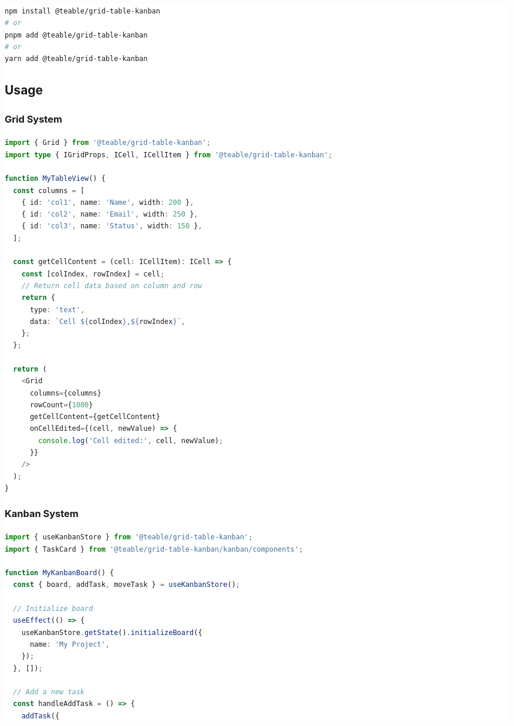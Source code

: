 ```bash
npm install @teable/grid-table-kanban
# or
pnpm add @teable/grid-table-kanban
# or
yarn add @teable/grid-table-kanban
```

## Usage

### Grid System

```typescript
import { Grid } from '@teable/grid-table-kanban';
import type { IGridProps, ICell, ICellItem } from '@teable/grid-table-kanban';

function MyTableView() {
  const columns = [
    { id: 'col1', name: 'Name', width: 200 },
    { id: 'col2', name: 'Email', width: 250 },
    { id: 'col3', name: 'Status', width: 150 },
  ];

  const getCellContent = (cell: ICellItem): ICell => {
    const [colIndex, rowIndex] = cell;
    // Return cell data based on column and row
    return {
      type: 'text',
      data: `Cell ${colIndex},${rowIndex}`,
    };
  };

  return (
    <Grid
      columns={columns}
      rowCount={1000}
      getCellContent={getCellContent}
      onCellEdited={(cell, newValue) => {
        console.log('Cell edited:', cell, newValue);
      }}
    />
  );
}
```

### Kanban System

```typescript
import { useKanbanStore } from '@teable/grid-table-kanban';
import { TaskCard } from '@teable/grid-table-kanban/kanban/components';

function MyKanbanBoard() {
  const { board, addTask, moveTask } = useKanbanStore();

  // Initialize board
  useEffect(() => {
    useKanbanStore.getState().initializeBoard({
      name: 'My Project',
    });
  }, []);

  // Add a new task
  const handleAddTask = () => {
    addTask({
```
